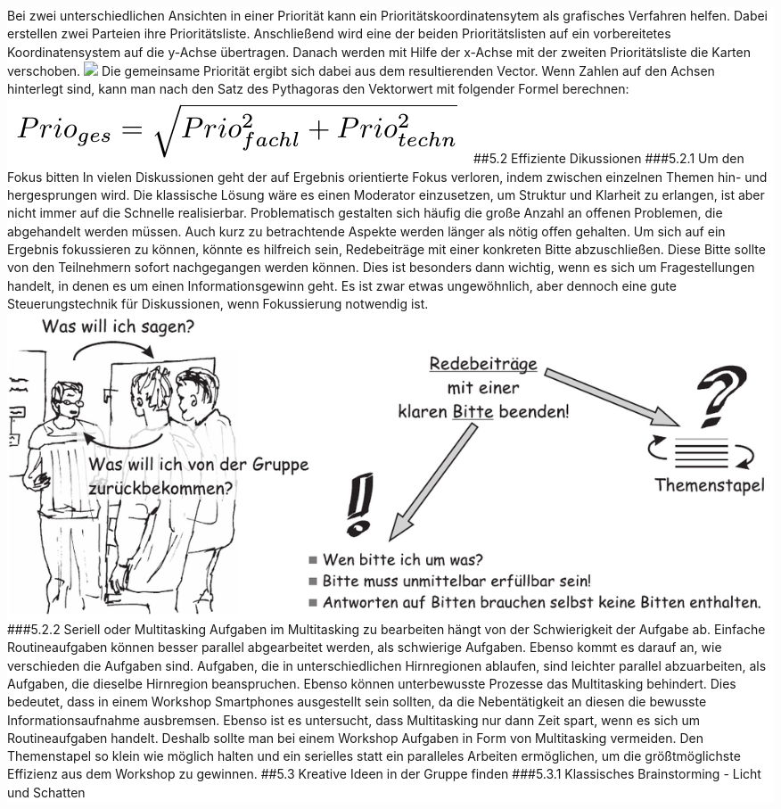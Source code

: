 Bei zwei unterschiedlichen Ansichten in einer Priorität kann ein Prioritätskoordinatensytem als grafisches Verfahren helfen. Dabei erstellen zwei Parteien ihre Prioritätsliste. Anschließend wird eine der beiden Prioritätslisten auf ein vorbereitetes Koordinatensystem auf die y-Achse übertragen. Danach werden mit Hilfe der x-Achse mit der zweiten Prioritätsliste die Karten verschoben.
![](/assets/Prioritätskoordinatensystem.png)
Die gemeinsame Priorität ergibt sich dabei aus dem resultierenden Vector. Wenn Zahlen auf den Achsen hinterlegt sind, kann man nach den Satz des Pythagoras den Vektorwert mit folgender Formel berechnen:
![](/assets/formel_vector.png)
##5.2 Effiziente Dikussionen
###5.2.1 Um den Fokus bitten
In vielen Diskussionen geht der auf Ergebnis orientierte Fokus verloren, indem zwischen einzelnen Themen hin- und hergesprungen wird. Die klassische Lösung wäre es einen Moderator einzusetzen, um Struktur und Klarheit zu erlangen, ist aber nicht immer auf die Schnelle realisierbar. Problematisch gestalten sich häufig die große Anzahl an offenen Problemen, die abgehandelt werden müssen. Auch kurz zu betrachtende Aspekte werden länger als nötig offen gehalten.
Um sich auf ein Ergebnis fokussieren zu können, könnte es hilfreich sein, Redebeiträge mit einer konkreten Bitte abzuschließen. Diese Bitte sollte von den Teilnehmern sofort nachgegangen werden können. Dies ist besonders dann wichtig, wenn es sich um Fragestellungen handelt, in denen es um einen Informationsgewinn geht.
Es ist zwar etwas ungewöhnlich, aber dennoch eine gute Steuerungstechnik für Diskussionen, wenn Fokussierung notwendig ist.
![](/assets/redebeitrag.png)
###5.2.2 Seriell oder Multitasking
Aufgaben im Multitasking zu bearbeiten hängt von der Schwierigkeit der Aufgabe ab. Einfache Routineaufgaben können besser parallel abgearbeitet werden, als schwierige Aufgaben. Ebenso kommt es darauf an, wie verschieden die Aufgaben sind. Aufgaben, die in unterschiedlichen Hirnregionen ablaufen, sind leichter parallel abzuarbeiten, als Aufgaben, die dieselbe Hirnregion beanspruchen. Ebenso können unterbewusste Prozesse das Multitasking behindert.
Dies bedeutet, dass in einem Workshop Smartphones ausgestellt sein sollten, da die Nebentätigkeit an diesen die bewusste Informationsaufnahme ausbremsen. Ebenso ist es untersucht, dass Multitasking nur dann Zeit spart, wenn es sich um Routineaufgaben handelt. Deshalb sollte man bei einem Workshop Aufgaben in Form von Multitasking vermeiden. Den Themenstapel so klein wie möglich halten und ein serielles statt ein paralleles Arbeiten ermöglichen, um die größtmöglichste Effizienz aus dem Workshop zu gewinnen.
##5.3 Kreative Ideen in der Gruppe finden
###5.3.1 Klassisches Brainstorming - Licht und Schatten